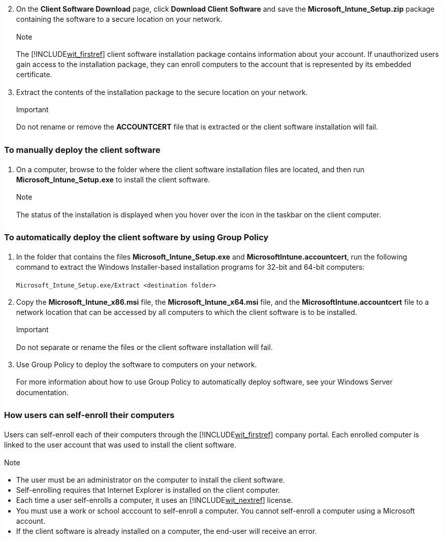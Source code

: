 2.  On the **Client Software Download** page, click **Download Client Software** and save the **Microsoft_Intune_Setup.zip** package containing the software to a secure location on your network.

    > [!NOTE]
    > The [!INCLUDE[wit_firstref](../Token/wit_firstref_md.md)] client software installation package contains information about your account. If unauthorized users gain access to the installation package, they can enroll computers to the account that is represented by its embedded certificate.

3.  Extract the contents of the installation package to the secure location on your network.

    > [!IMPORTANT]
    > Do not rename or remove the **ACCOUNTCERT** file that is extracted or the client software installation will fail.

### <a name="BKMK_Manual"></a>To manually deploy the client software

1.  On a computer, browse to the folder where the client software installation files are located, and then run **Microsoft_Intune_Setup.exe** to install the client software.

    > [!NOTE]
    > The status of the installation is displayed when you hover over the icon in the taskbar on the client computer.

### <a name="BKMK_GP"></a>To automatically deploy the client software by using Group Policy

1.  In the folder that contains the files **Microsoft_Intune_Setup.exe** and **MicrosoftIntune.accountcert**, run the following command to extract the Windows Installer-based installation programs for 32-bit and 64-bit computers:

    ```
    Microsoft_Intune_Setup.exe/Extract <destination folder>
    ```

2.  Copy the **Microsoft_Intune_x86.msi** file, the **Microsoft_Intune_x64.msi** file, and the **MicrosoftIntune.accountcert** file to a network location that can be accessed by all computers to which the client software is to be installed.

    > [!IMPORTANT]
    > Do not separate or rename the files or the client software installation will fail.

3.  Use Group Policy to deploy the software to computers on your network.

    For more information about how to use Group Policy to automatically deploy software, see your Windows Server documentation.

### <a name="BKMK_Allow"></a>How users can self-enroll their computers
Users can self-enroll each of their computers through the [!INCLUDE[wit_firstref](../Token/wit_firstref_md.md)] company portal. Each enrolled computer is linked to the user account that was used to install the client software.

> [!NOTE]
> -   The user must be an administrator on the computer to install the client software.
> -   Self-enrolling requires that Internet Explorer is installed on the client computer.
> -   Each time a user self-enrolls a computer, it uses an [!INCLUDE[wit_nextref](../Token/wit_nextref_md.md)] license.
> -   You must use a work or school acccount to self-enroll a computer. You cannot self-enroll a computer using a Microsoft account.
> -   If the client software is already installed on a computer, the end-user will receive an error.
